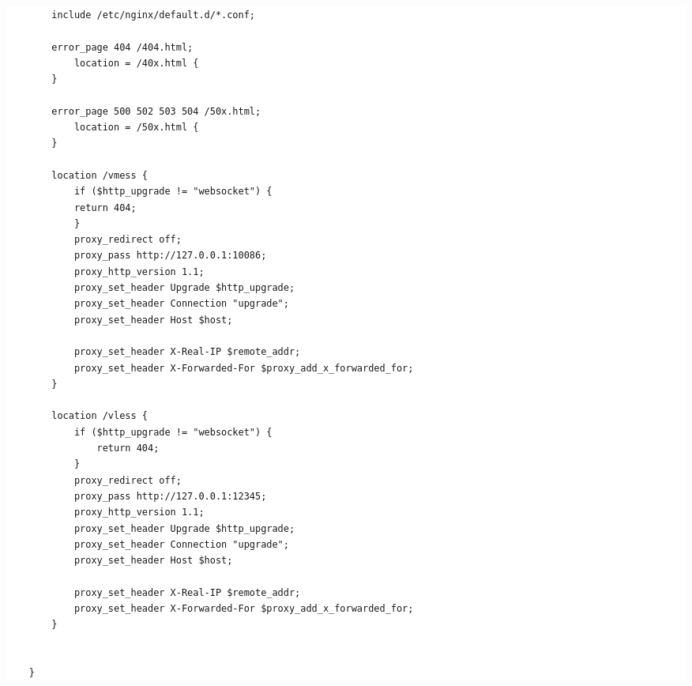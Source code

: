 ```txt
        include /etc/nginx/default.d/*.conf;

        error_page 404 /404.html;
            location = /40x.html {
        }

        error_page 500 502 503 504 /50x.html;
            location = /50x.html {
        }

        location /vmess {
            if ($http_upgrade != "websocket") {
            return 404;
            }
            proxy_redirect off;
            proxy_pass http://127.0.0.1:10086;
            proxy_http_version 1.1;
            proxy_set_header Upgrade $http_upgrade;
            proxy_set_header Connection "upgrade";
            proxy_set_header Host $host;

            proxy_set_header X-Real-IP $remote_addr;
            proxy_set_header X-Forwarded-For $proxy_add_x_forwarded_for;
        }

        location /vless {
            if ($http_upgrade != "websocket") {
                return 404;
            }
            proxy_redirect off;
            proxy_pass http://127.0.0.1:12345;
            proxy_http_version 1.1;
            proxy_set_header Upgrade $http_upgrade;
            proxy_set_header Connection "upgrade";
            proxy_set_header Host $host;

            proxy_set_header X-Real-IP $remote_addr;
            proxy_set_header X-Forwarded-For $proxy_add_x_forwarded_for;
        }

        
    }
```
